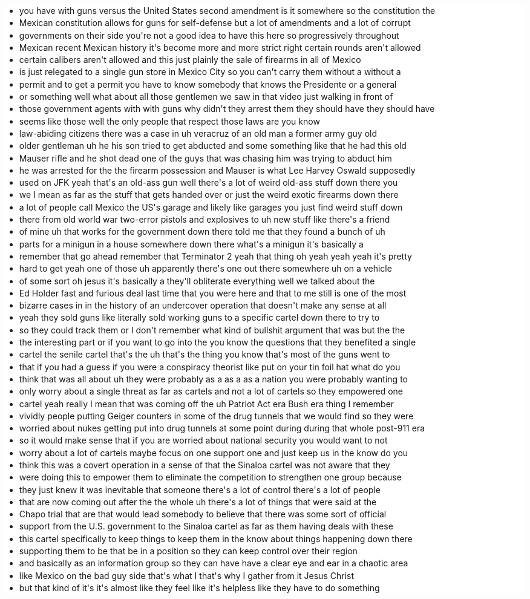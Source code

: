 *  you have with guns versus the United States second amendment is it somewhere so the constitution the
*  Mexican constitution allows for guns for self-defense but a lot of amendments and a lot of corrupt
*  governments on their side you're not a good idea to have this here so progressively throughout
*  Mexican recent Mexican history it's become more and more strict right certain rounds aren't allowed
*  certain calibers aren't allowed and this just plainly the sale of firearms in all of Mexico
*  is just relegated to a single gun store in Mexico City so you can't carry them without a without a
*  permit and to get a permit you have to know somebody that knows the Presidente or a general
*  or something well what about all those gentlemen we saw in that video just walking in front of
*  those government agents with with guns why didn't they arrest them they should have they should have
*  seems like those well the only people that respect those laws are you know
*  law-abiding citizens there was a case in uh veracruz of an old man a former army guy old
*  older gentleman uh he his son tried to get abducted and some something like that he had this old
*  Mauser rifle and he shot dead one of the guys that was chasing him was trying to abduct him
*  he was arrested for the the firearm possession and Mauser is what Lee Harvey Oswald supposedly
*  used on JFK yeah that's an old-ass gun well there's a lot of weird old-ass stuff down there you
*  we I mean as far as the stuff that gets handed over or just the weird exotic firearms down there
*  a lot of people call Mexico the US's garage and likely like garages you just find weird stuff down
*  there from old world war two-error pistols and explosives to uh new stuff like there's a friend
*  of mine uh that works for the government down there told me that they found a bunch of uh
*  parts for a minigun in a house somewhere down there what's a minigun it's basically a
*  remember that go ahead remember that Terminator 2 yeah that thing oh yeah yeah yeah it's pretty
*  hard to get yeah one of those uh apparently there's one out there somewhere uh on a vehicle
*  of some sort oh jesus it's basically a they'll obliterate everything well we talked about the
*  Ed Holder fast and furious deal last time that you were here and that to me still is one of the most
*  bizarre cases in in the history of an undercover operation that doesn't make any sense at all
*  yeah they sold guns like literally sold working guns to a specific cartel down there to try to
*  so they could track them or I don't remember what kind of bullshit argument that was but the the
*  the interesting part or if you want to go into the you know the questions that they benefited a single
*  cartel the senile cartel that's the uh that's the thing you know that's most of the guns went to
*  that if you had a guess if you were a conspiracy theorist like put on your tin foil hat what do you
*  think that was all about uh they were probably as a as a as a nation you were probably wanting to
*  only worry about a single threat as far as cartels and not a lot of cartels so they empowered one
*  cartel yeah really I mean that was coming off the uh Patriot Act era Bush era thing I remember
*  vividly people putting Geiger counters in some of the drug tunnels that we would find so they were
*  worried about nukes getting put into drug tunnels at some point during during that whole post-911 era
*  so it would make sense that if you are worried about national security you would want to not
*  worry about a lot of cartels maybe focus on one support one and just keep us in the know do you
*  think this was a covert operation in a sense of that the Sinaloa cartel was not aware that they
*  were doing this to empower them to eliminate the competition to strengthen one group because
*  they just knew it was inevitable that someone there's a lot of control there's a lot of people
*  that are now coming out after the the whole uh there's a lot of things that were said at the
*  Chapo trial that are that would lead somebody to believe that there was some sort of official
*  support from the U.S. government to the Sinaloa cartel as far as them having deals with these
*  this cartel specifically to keep things to keep them in the know about things happening down there
*  supporting them to be that be in a position so they can keep control over their region
*  and basically as an information group so they can have have a clear eye and ear in a chaotic area
*  like Mexico on the bad guy side that's what I that's why I gather from it Jesus Christ
*  but that kind of it's it's almost like they feel like it's helpless like they have to do something